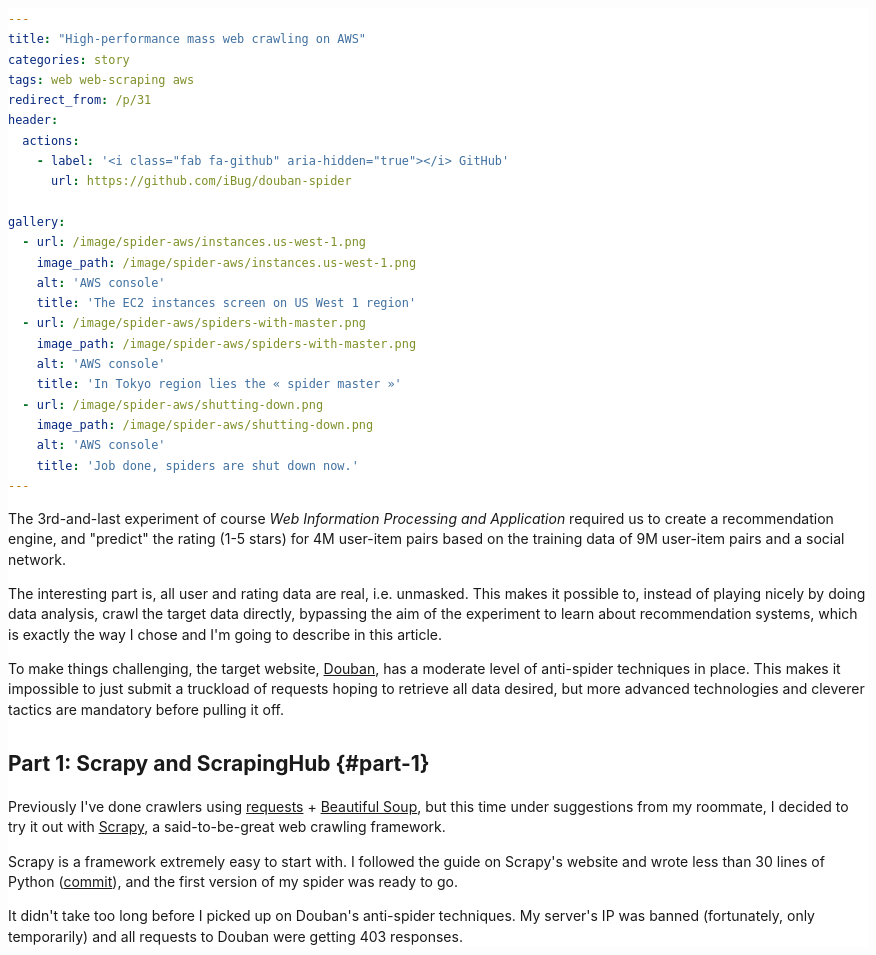 ```yaml
---
title: "High-performance mass web crawling on AWS"
categories: story
tags: web web-scraping aws
redirect_from: /p/31
header:
  actions:
    - label: '<i class="fab fa-github" aria-hidden="true"></i> GitHub'
      url: https://github.com/iBug/douban-spider

gallery:
  - url: /image/spider-aws/instances.us-west-1.png
    image_path: /image/spider-aws/instances.us-west-1.png
    alt: 'AWS console'
    title: 'The EC2 instances screen on US West 1 region'
  - url: /image/spider-aws/spiders-with-master.png
    image_path: /image/spider-aws/spiders-with-master.png
    alt: 'AWS console'
    title: 'In Tokyo region lies the « spider master »'
  - url: /image/spider-aws/shutting-down.png
    image_path: /image/spider-aws/shutting-down.png
    alt: 'AWS console'
    title: 'Job done, spiders are shut down now.'
---
```


The 3rd-and-last experiment of course *Web Information Processing and Application* required us to create a recommendation engine, and "predict" the rating (1-5 stars) for 4M user-item pairs based on the training data of 9M user-item pairs and a social network.

The interesting part is, all user and rating data are real, i.e. unmasked. This makes it possible to, instead of playing nicely by doing data analysis, crawl the target data directly, bypassing the aim of the experiment to learn about recommendation systems, which is exactly the way I chose and I'm going to describe in this article.

To make things challenging, the target website, [Douban][douban], has a moderate level of anti-spider techniques in place. This makes it impossible to just submit a truckload of requests hoping to retrieve all data desired, but more advanced technologies and cleverer tactics are mandatory before pulling it off.

## Part 1: Scrapy and ScrapingHub {#part-1}

Previously I've done crawlers using [requests][requests] + [Beautiful Soup][bs4], but this time under suggestions from my roommate, I decided to try it out with [Scrapy][scrapy], a said-to-be-great web crawling framework.

Scrapy is a framework extremely easy to start with. I followed the guide on Scrapy's website and wrote less than 30 lines of Python ([commit][r1]), and the first version of my spider was ready to go.

It didn't take too long before I picked up on Douban's anti-spider techniques. My server's IP was banned (fortunately, only temporarily) and all requests to Douban were getting 403 responses.


  [requests]: https://2.python-requests.org/
  [bs4]: https://www.crummy.com/software/BeautifulSoup/
  [scrapy]: https://scrapy.org/
  [scrapinghub]: https://scrapinghub.com/
  [douban]: https://www.douban.com/
  [r1]: https://github.com/iBug/douban-spider/commit/8aead82
  [r2]: https://github.com/iBug/douban-spider/compare/cecbcfb..8eb1ff1
  [r3]: https://github.com/iBug/douban-spider/blob/5da2c80/server.py
  [r4]: https://github.com/iBug/douban-spider/commit/d4b7e20
  [python-mysqldb]: https://pypi.org/project/mysqlclient/
  [awscli]: https://docs.aws.amazon.com/cli/latest/userguide/cli-chap-configure.html